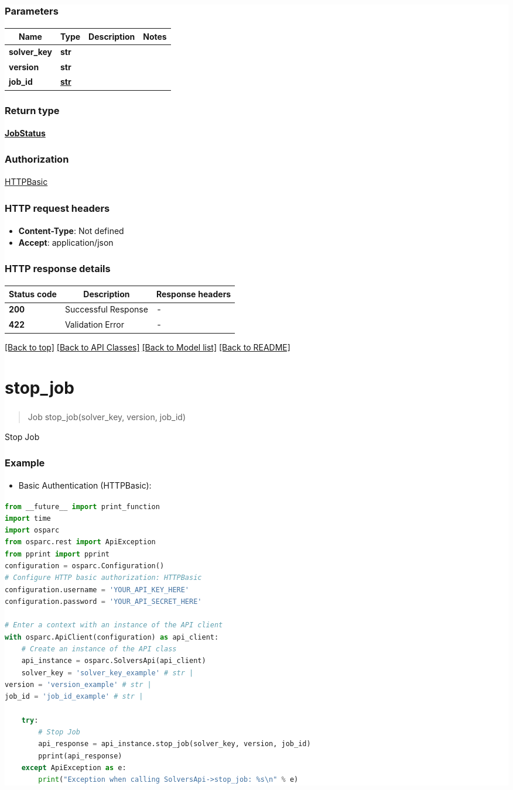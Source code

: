 ### Parameters

Name | Type | Description  | Notes
------------- | ------------- | ------------- | -------------
 **solver_key** | **str**|  |
 **version** | **str**|  |
 **job_id** | [**str**](.md)|  |

### Return type

[**JobStatus**](JobStatus.md)

### Authorization

[HTTPBasic](../README.md#HTTPBasic)

### HTTP request headers

 - **Content-Type**: Not defined
 - **Accept**: application/json

### HTTP response details
| Status code | Description | Response headers |
|-------------|-------------|------------------|
**200** | Successful Response |  -  |
**422** | Validation Error |  -  |

[[Back to top]](#) [[Back to API Classes]](../README.md#documentation-for-api-endpoints) [[Back to Model list]](../README.md#documentation-for-models) [[Back to README]](../README.md)

# **stop_job**
> Job stop_job(solver_key, version, job_id)

Stop Job

### Example

* Basic Authentication (HTTPBasic):

```python
from __future__ import print_function
import time
import osparc
from osparc.rest import ApiException
from pprint import pprint
configuration = osparc.Configuration()
# Configure HTTP basic authorization: HTTPBasic
configuration.username = 'YOUR_API_KEY_HERE'
configuration.password = 'YOUR_API_SECRET_HERE'

# Enter a context with an instance of the API client
with osparc.ApiClient(configuration) as api_client:
    # Create an instance of the API class
    api_instance = osparc.SolversApi(api_client)
    solver_key = 'solver_key_example' # str |
version = 'version_example' # str |
job_id = 'job_id_example' # str |

    try:
        # Stop Job
        api_response = api_instance.stop_job(solver_key, version, job_id)
        pprint(api_response)
    except ApiException as e:
        print("Exception when calling SolversApi->stop_job: %s\n" % e)
```